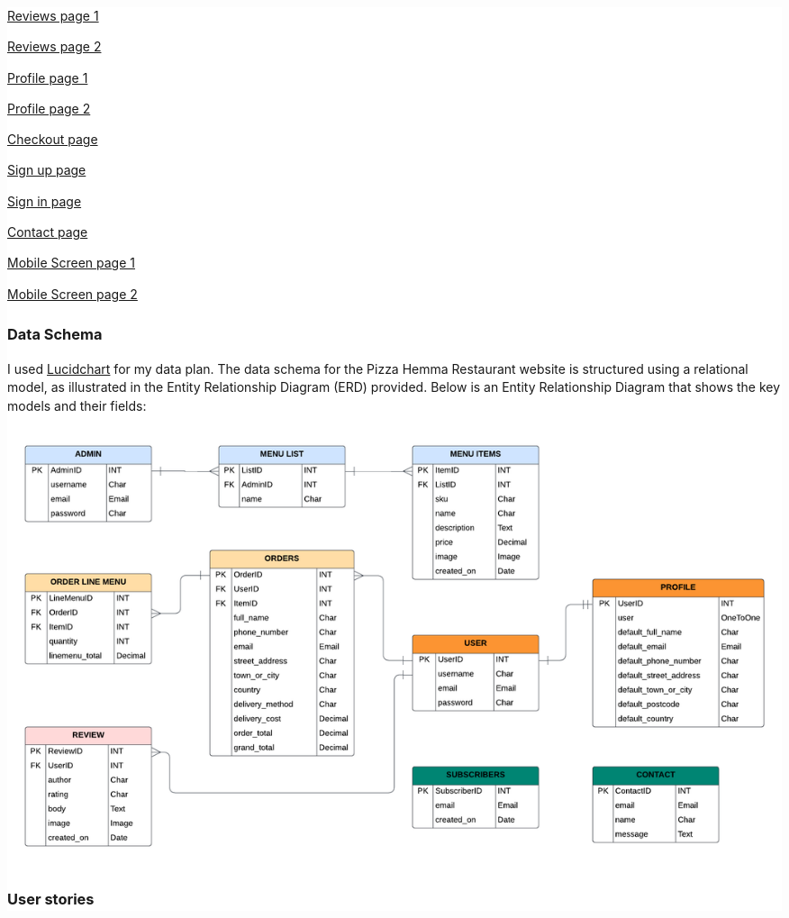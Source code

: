 [Reviews page 1](/documentation/wireframe/reviews-page1.png)

[Reviews page 2](/documentation/wireframe/reviews-page2.png)

[Profile page 1](/documentation/wireframe/profile-page1.png)

[Profile page 2](/documentation/wireframe/profile-page2.png)

[Checkout page](/documentation/wireframe/checkout-page.png)

[Sign up page](/documentation/wireframe/signup-page.png)

[Sign in page](/documentation/wireframe/signin-page.png)

[Contact page](/documentation/wireframe/contact-page.png)

[Mobile Screen page 1](/documentation/wireframe/mobile-screen1.png)

[Mobile Screen page 2](/documentation/wireframe/mobile-screen2.png)

### Data Schema

I used [Lucidchart](https://www.lucidchart.com/pages) for my data plan. The data schema for the Pizza Hemma Restaurant website is structured using a relational model, as illustrated in the Entity Relationship Diagram (ERD) provided. Below is an Entity Relationship Diagram that shows the key models and their fields:

![Entity Relationship Diagram (ERD)](documentation/readme//er-diagram.png)

### User stories
